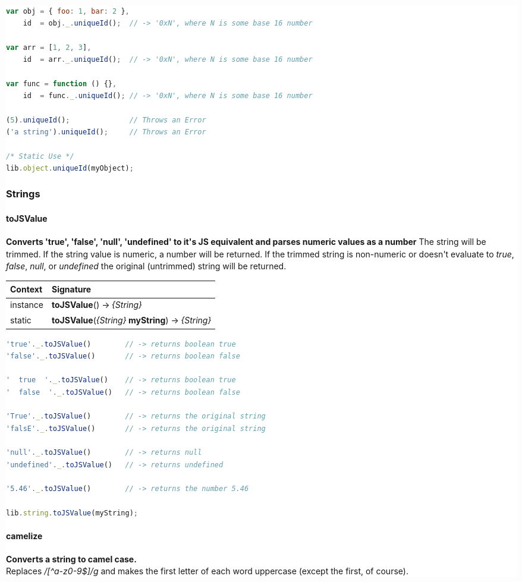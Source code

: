```js
var obj = { foo: 1, bar: 2 },
    id  = obj._.uniqueId();  // -> '0xN', where N is some base 16 number

var arr = [1, 2, 3],
    id  = arr._.uniqueId();  // -> '0xN', where N is some base 16 number

var func = function () {},
    id  = func._.uniqueId(); // -> '0xN', where N is some base 16 number

(5).uniqueId();              // Throws an Error
('a string').uniqueId();     // Throws an Error

/* Static Use */
lib.object.uniqueId(myObject);
```

### Strings

#### toJSValue
**Converts 'true', 'false', 'null', 'undefined' to it's JS equivalent and parses numeric values as a number**
The string will be trimmed. If the string value is numeric, a number will be returned. If the trimmed string is non-numeric or doesn't evaluate to *true*, *false*, *null*, or *undefined* the original (untrimmed) string will be returned.

| Context  | Signature        |
| :------- | :--------------- |
| instance | **toJSValue**() → *{String}* |
| static   | **toJSValue**(*{String}* **myString**) → *{String}* |

```js
'true'._.toJSValue()        // -> returns boolean true
'false'._.toJSValue()       // -> returns boolean false

'  true  '._.toJSValue()    // -> returns boolean true
'  false  '._.toJSValue()   // -> returns boolean false

'True'._.toJSValue()        // -> returns the original string
'falsE'._.toJSValue()       // -> returns the original string

'null'._.toJSValue()        // -> returns null
'undefined'._.toJSValue()   // -> returns undefined

'5.46'._.toJSValue()        // -> returns the number 5.46

lib.string.toJSValue(myString);
```

#### camelize
**Converts a string to camel case.**   
Replaces */[^a-z0-9$]/g* and makes the first letter of each word uppercase (except the first, of course).
